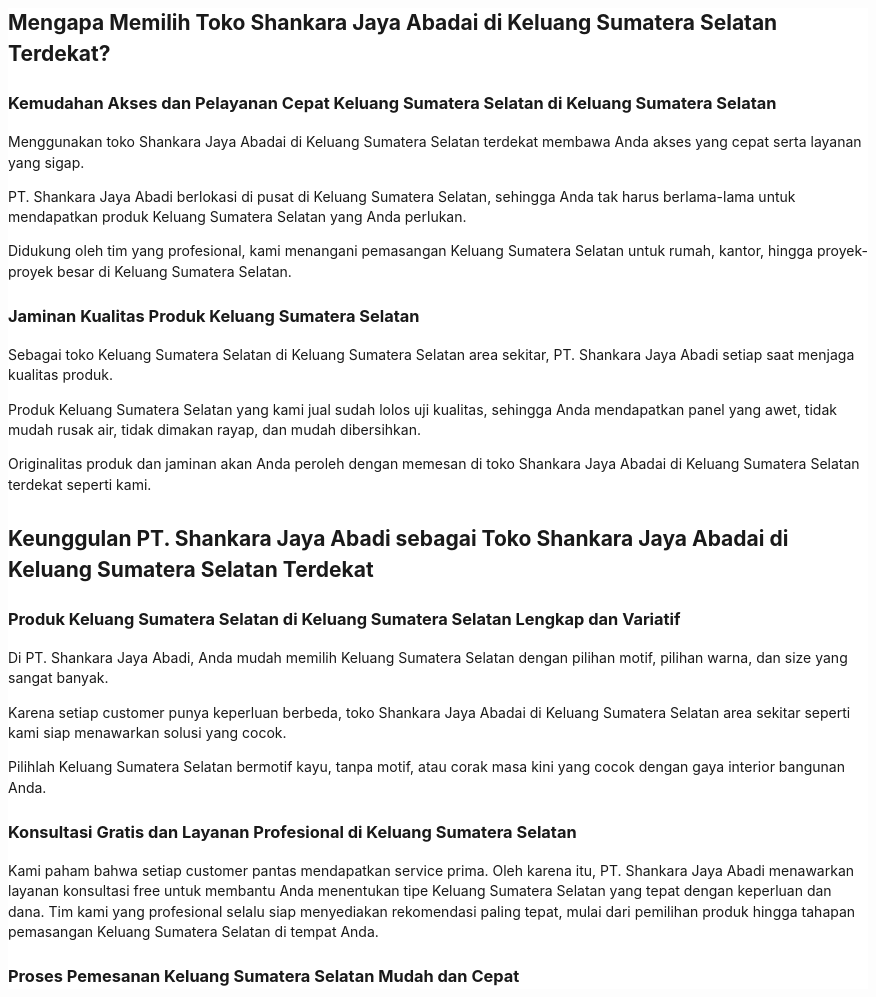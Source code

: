 
## Mengapa Memilih Toko Shankara Jaya Abadai di Keluang Sumatera Selatan Terdekat?

### Kemudahan Akses dan Pelayanan Cepat Keluang Sumatera Selatan di Keluang Sumatera Selatan

Menggunakan toko Shankara Jaya Abadai di Keluang Sumatera Selatan terdekat membawa Anda akses yang cepat serta layanan yang sigap.

PT. Shankara Jaya Abadi berlokasi di pusat di Keluang Sumatera Selatan, sehingga Anda tak harus berlama-lama untuk mendapatkan produk Keluang Sumatera Selatan yang Anda perlukan.

Didukung oleh tim yang profesional, kami menangani pemasangan Keluang Sumatera Selatan untuk rumah, kantor, hingga proyek-proyek besar di Keluang Sumatera Selatan.

### Jaminan Kualitas Produk Keluang Sumatera Selatan

Sebagai toko Keluang Sumatera Selatan di Keluang Sumatera Selatan area sekitar, PT. Shankara Jaya Abadi setiap saat menjaga kualitas produk.

Produk Keluang Sumatera Selatan yang kami jual sudah lolos uji kualitas, sehingga Anda mendapatkan panel yang awet, tidak mudah rusak air, tidak dimakan rayap, dan mudah dibersihkan.

Originalitas produk dan jaminan akan Anda peroleh dengan memesan di toko Shankara Jaya Abadai di Keluang Sumatera Selatan terdekat seperti kami.

## Keunggulan PT. Shankara Jaya Abadi sebagai Toko Shankara Jaya Abadai di Keluang Sumatera Selatan Terdekat

### Produk Keluang Sumatera Selatan di Keluang Sumatera Selatan Lengkap dan Variatif

Di PT. Shankara Jaya Abadi, Anda mudah memilih Keluang Sumatera Selatan dengan pilihan motif, pilihan warna, dan size yang sangat banyak.

Karena setiap customer punya keperluan berbeda, toko Shankara Jaya Abadai di Keluang Sumatera Selatan area sekitar seperti kami siap menawarkan solusi yang cocok.

Pilihlah Keluang Sumatera Selatan bermotif kayu, tanpa motif, atau corak masa kini yang cocok dengan gaya interior bangunan Anda.

### Konsultasi Gratis dan Layanan Profesional di Keluang Sumatera Selatan

Kami paham bahwa setiap customer pantas mendapatkan service prima. Oleh karena itu, PT. Shankara Jaya Abadi menawarkan layanan konsultasi free untuk membantu Anda menentukan tipe Keluang Sumatera Selatan yang tepat dengan keperluan dan dana. Tim kami yang profesional selalu siap menyediakan rekomendasi paling tepat, mulai dari pemilihan produk hingga tahapan pemasangan Keluang Sumatera Selatan di tempat Anda.

### Proses Pemesanan Keluang Sumatera Selatan Mudah dan Cepat
